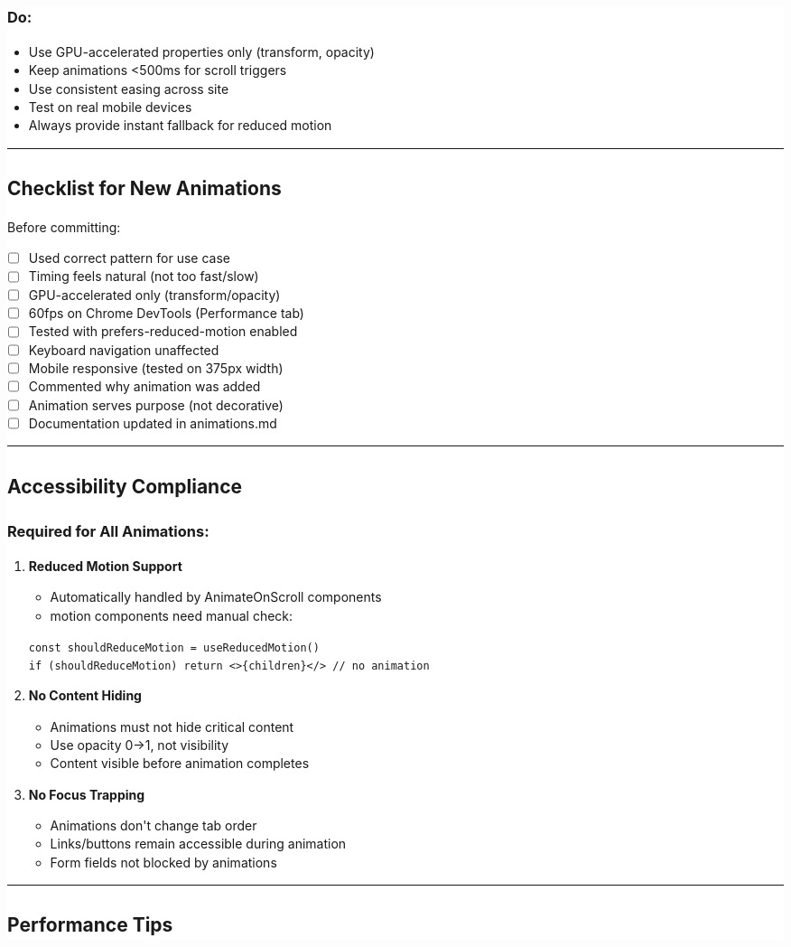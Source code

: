 ### Do:
- Use GPU-accelerated properties only (transform, opacity)
- Keep animations <500ms for scroll triggers
- Use consistent easing across site
- Test on real mobile devices
- Always provide instant fallback for reduced motion

---

## Checklist for New Animations

Before committing:

- [ ] Used correct pattern for use case
- [ ] Timing feels natural (not too fast/slow)
- [ ] GPU-accelerated only (transform/opacity)
- [ ] 60fps on Chrome DevTools (Performance tab)
- [ ] Tested with prefers-reduced-motion enabled
- [ ] Keyboard navigation unaffected
- [ ] Mobile responsive (tested on 375px width)
- [ ] Commented why animation was added
- [ ] Animation serves purpose (not decorative)
- [ ] Documentation updated in animations.md

---

## Accessibility Compliance

### Required for All Animations:

1. **Reduced Motion Support**
   - Automatically handled by AnimateOnScroll components
   - motion components need manual check:
   ```tsx
   const shouldReduceMotion = useReducedMotion()
   if (shouldReduceMotion) return <>{children}</> // no animation
   ```

2. **No Content Hiding**
   - Animations must not hide critical content
   - Use opacity 0→1, not visibility
   - Content visible before animation completes

3. **No Focus Trapping**
   - Animations don't change tab order
   - Links/buttons remain accessible during animation
   - Form fields not blocked by animations

---

## Performance Tips
